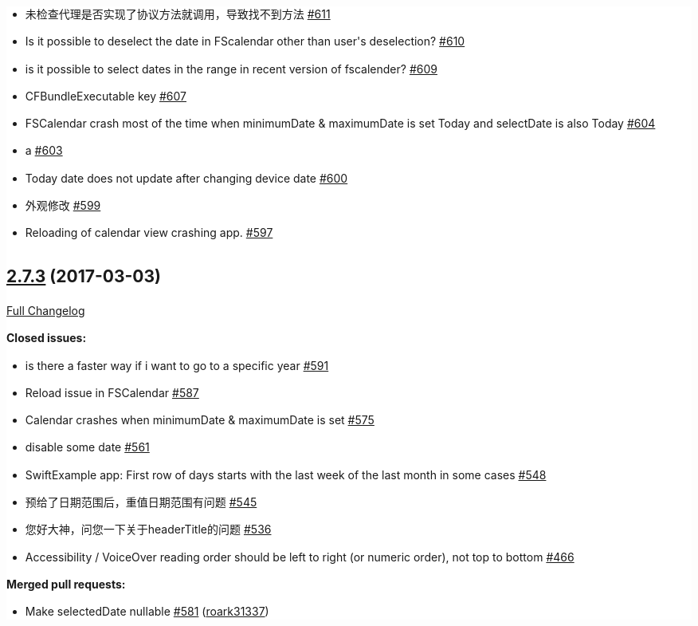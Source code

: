 - 未检查代理是否实现了协议方法就调用，导致找不到方法 [\#611](https://github.com/WenchaoD/FSCalendar/issues/611)

- Is it possible to deselect the date in FScalendar other  than user's deselection? [\#610](https://github.com/WenchaoD/FSCalendar/issues/610)

- is it possible to select dates in the range in recent version of fscalender? [\#609](https://github.com/WenchaoD/FSCalendar/issues/609)

- CFBundleExecutable key [\#607](https://github.com/WenchaoD/FSCalendar/issues/607)

- FSCalendar crash most of the time when minimumDate & maximumDate is set Today and selectDate is also Today [\#604](https://github.com/WenchaoD/FSCalendar/issues/604)

- a [\#603](https://github.com/WenchaoD/FSCalendar/issues/603)

- Today date does not update after changing device date [\#600](https://github.com/WenchaoD/FSCalendar/issues/600)

- 外观修改 [\#599](https://github.com/WenchaoD/FSCalendar/issues/599)

- Reloading of calendar view crashing app. [\#597](https://github.com/WenchaoD/FSCalendar/issues/597)



## [2.7.3](https://github.com/WenchaoD/FSCalendar/tree/2.7.3) (2017-03-03)

[Full Changelog](https://github.com/WenchaoD/FSCalendar/compare/2.7.2...2.7.3)



****Closed issues:****



- is there a faster way if i want to go to a specific year [\#591](https://github.com/WenchaoD/FSCalendar/issues/591)

- Reload issue in FSCalendar [\#587](https://github.com/WenchaoD/FSCalendar/issues/587)

- Calendar crashes when minimumDate & maximumDate is set [\#575](https://github.com/WenchaoD/FSCalendar/issues/575)

- disable some date [\#561](https://github.com/WenchaoD/FSCalendar/issues/561)

- SwiftExample app: First row of days starts with the last week of the last month in some cases [\#548](https://github.com/WenchaoD/FSCalendar/issues/548)

- 预给了日期范围后，重值日期范围有问题 [\#545](https://github.com/WenchaoD/FSCalendar/issues/545)

- 您好大神，问您一下关于headerTitle的问题 [\#536](https://github.com/WenchaoD/FSCalendar/issues/536)

- Accessibility / VoiceOver reading order should be left to right \(or numeric order\), not top to bottom [\#466](https://github.com/WenchaoD/FSCalendar/issues/466)



****Merged pull requests:****



- Make selectedDate nullable [\#581](https://github.com/WenchaoD/FSCalendar/pull/581) ([roark31337](https://github.com/roark31337))
